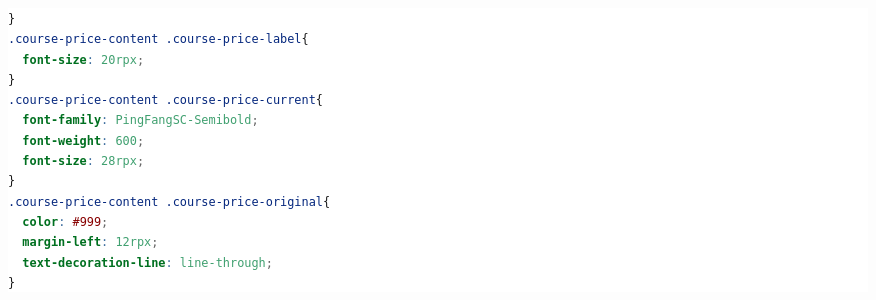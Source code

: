 ``` css
}
.course-price-content .course-price-label{
  font-size: 20rpx;
}
.course-price-content .course-price-current{
  font-family: PingFangSC-Semibold;
  font-weight: 600;
  font-size: 28rpx;
}
.course-price-content .course-price-original{
  color: #999;
  margin-left: 12rpx;
  text-decoration-line: line-through;
}
```
